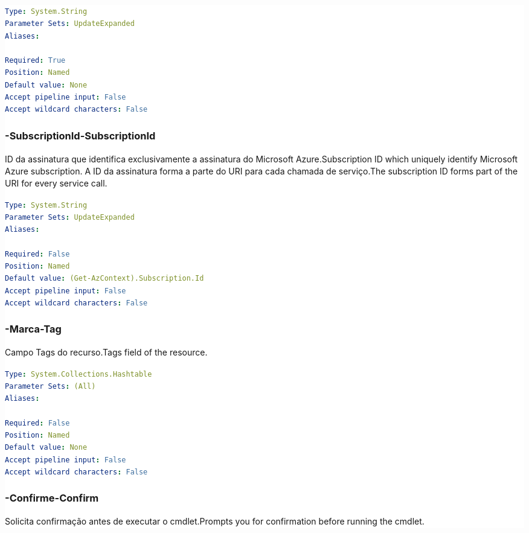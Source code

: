```yaml
Type: System.String
Parameter Sets: UpdateExpanded
Aliases:

Required: True
Position: Named
Default value: None
Accept pipeline input: False
Accept wildcard characters: False
```

### <span data-ttu-id="77077-123">-SubscriptionId</span><span class="sxs-lookup"><span data-stu-id="77077-123">-SubscriptionId</span></span>
<span data-ttu-id="77077-124">ID da assinatura que identifica exclusivamente a assinatura do Microsoft Azure.</span><span class="sxs-lookup"><span data-stu-id="77077-124">Subscription ID which uniquely identify Microsoft Azure subscription.</span></span>
<span data-ttu-id="77077-125">A ID da assinatura forma a parte do URI para cada chamada de serviço.</span><span class="sxs-lookup"><span data-stu-id="77077-125">The subscription ID forms part of the URI for every service call.</span></span>

```yaml
Type: System.String
Parameter Sets: UpdateExpanded
Aliases:

Required: False
Position: Named
Default value: (Get-AzContext).Subscription.Id
Accept pipeline input: False
Accept wildcard characters: False
```

### <span data-ttu-id="77077-126">-Marca</span><span class="sxs-lookup"><span data-stu-id="77077-126">-Tag</span></span>
<span data-ttu-id="77077-127">Campo Tags do recurso.</span><span class="sxs-lookup"><span data-stu-id="77077-127">Tags field of the resource.</span></span>

```yaml
Type: System.Collections.Hashtable
Parameter Sets: (All)
Aliases:

Required: False
Position: Named
Default value: None
Accept pipeline input: False
Accept wildcard characters: False
```

### <span data-ttu-id="77077-128">-Confirme</span><span class="sxs-lookup"><span data-stu-id="77077-128">-Confirm</span></span>
<span data-ttu-id="77077-129">Solicita confirmação antes de executar o cmdlet.</span><span class="sxs-lookup"><span data-stu-id="77077-129">Prompts you for confirmation before running the cmdlet.</span></span>
